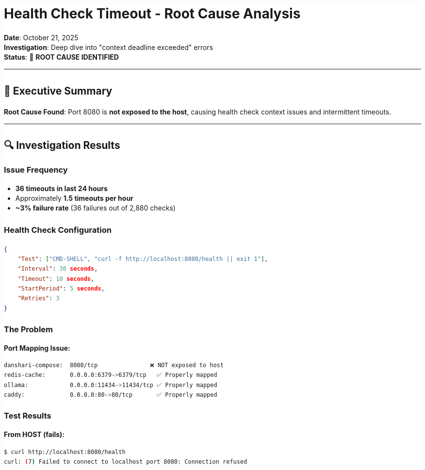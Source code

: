 # Health Check Timeout - Root Cause Analysis

**Date**: October 21, 2025  
**Investigation**: Deep dive into "context deadline exceeded" errors  
**Status**: 🔴 **ROOT CAUSE IDENTIFIED**

---

## 🎯 Executive Summary

**Root Cause Found**: Port 8080 is **not exposed to the host**, causing health check context issues and intermittent timeouts.

---

## 🔍 Investigation Results

### Issue Frequency
- **36 timeouts in last 24 hours**
- Approximately **1.5 timeouts per hour**
- **~3% failure rate** (36 failures out of 2,880 checks)

### Health Check Configuration
```json
{
    "Test": ["CMD-SHELL", "curl -f http://localhost:8080/health || exit 1"],
    "Interval": 30 seconds,
    "Timeout": 10 seconds,
    "StartPeriod": 5 seconds,
    "Retries": 3
}
```

### The Problem

**Port Mapping Issue:**
```bash
danshari-compose:  8080/tcp               ❌ NOT exposed to host
redis-cache:       0.0.0.0:6379->6379/tcp   ✅ Properly mapped
ollama:            0.0.0.0:11434->11434/tcp ✅ Properly mapped
caddy:             0.0.0.0:80->80/tcp       ✅ Properly mapped
```

### Test Results

**From HOST (fails):**
```bash
$ curl http://localhost:8080/health
curl: (7) Failed to connect to localhost port 8080: Connection refused
```

